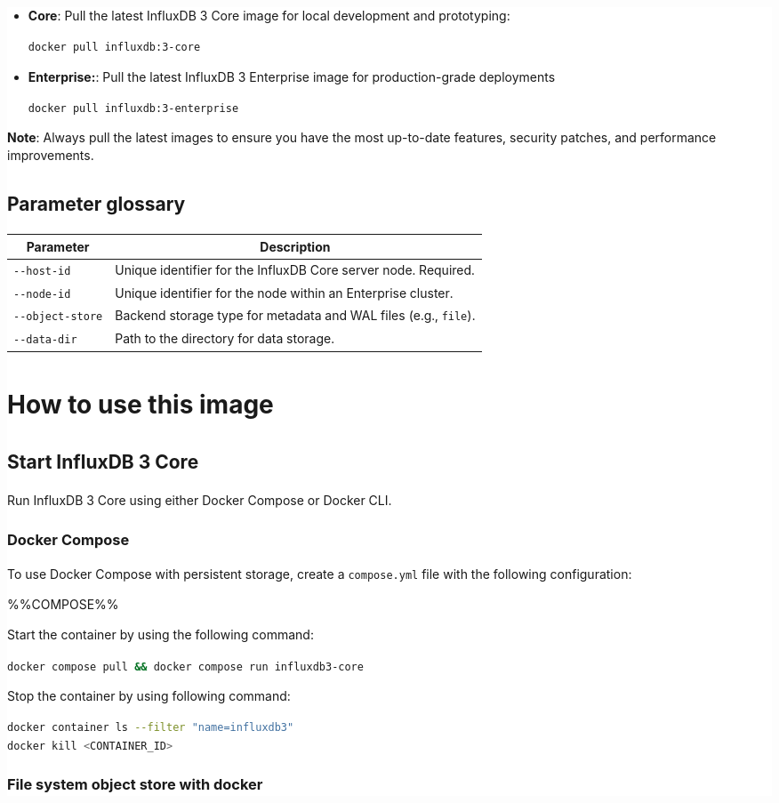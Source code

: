 -	**Core**: Pull the latest InfluxDB 3 Core image for local development and prototyping:

	```bash
	docker pull influxdb:3-core
	```

-	**Enterprise:**: Pull the latest InfluxDB 3 Enterprise image for production-grade deployments

	```bash
	docker pull influxdb:3-enterprise
	```

**Note**: Always pull the latest images to ensure you have the most up-to-date features, security patches, and performance improvements.

## Parameter glossary

| Parameter        | Description                                                     |
|------------------|-----------------------------------------------------------------|
| `--host-id`      | Unique identifier for the InfluxDB Core server node. Required.  |
| `--node-id`      | Unique identifier for the node within an Enterprise cluster.    |
| `--object-store` | Backend storage type for metadata and WAL files (e.g., `file`). |
| `--data-dir`     | Path to the directory for data storage.                         |

# How to use this image

## Start InfluxDB 3 Core

Run InfluxDB 3 Core using either Docker Compose or Docker CLI.

### Docker Compose

To use Docker Compose with persistent storage, create a `compose.yml` file with the following configuration:

%%COMPOSE%%

Start the container by using the following command:

```bash
docker compose pull && docker compose run influxdb3-core
```

Stop the container by using following command:

```bash
docker container ls --filter "name=influxdb3"
docker kill <CONTAINER_ID>
```

### File system object store with docker
